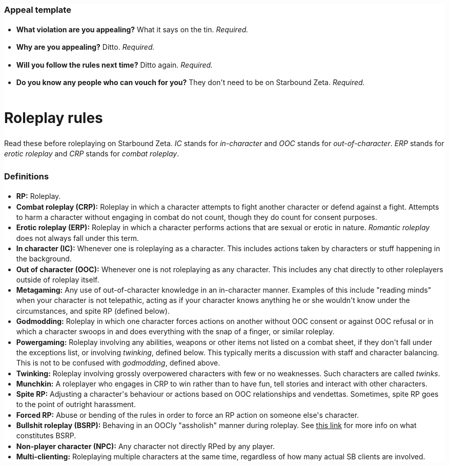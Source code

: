### Appeal template

-   **What violation are you appealing?**
   What it says on the tin. *Required.*

-   **Why are you appealing?**
   Ditto. *Required.*

-   **Will you follow the rules next time?**
   Ditto again. *Required.*

-   **Do you know any people who can vouch for you?**
   They don't need to be on Starbound Zeta. *Required.*

Roleplay rules
==============

Read these before roleplaying on Starbound Zeta. *IC* stands for *in-character* and *OOC* stands for *out-of-character*. *ERP* stands for *erotic roleplay* and *CRP* stands for *combat roleplay*.

### Definitions

- **RP:** Roleplay.
- **Combat roleplay (CRP):** Roleplay in which a character attempts to fight another character or defend against a fight. Attempts to harm a character without engaging in combat do not count, though they do count for consent purposes.
- **Erotic roleplay (ERP):** Roleplay in which a character performs actions that are sexual or erotic in nature. *Romantic roleplay* does not always fall under this term.
- **In character (IC):** Whenever one is roleplaying as a character. This includes actions taken by characters or stuff happening in the background.
- **Out of character (OOC):** Whenever one is not roleplaying as any character. This includes any chat directly to other roleplayers outside of roleplay itself.
- **Metagaming:** Any use of out-of-character knowledge in an in-character manner. Examples of this include "reading minds" when your character is not telepathic, acting as if your character knows anything he or she wouldn't know under the circumstances, and spite RP (defined below).
- **Godmodding:** Roleplay in which one character forces actions on another without OOC consent or against OOC refusal or in which a character swoops in and does everything with the snap of a finger, or similar roleplay.
- **Powergaming:** Roleplay involving any abilities, weapons or other items not listed on a combat sheet, if they don't fall under the exceptions list, or involving *twinking*, defined below. This typically merits a discussion with staff and character balancing. This is not to be confused with *godmodding*, defined above.
- **Twinking:** Roleplay involving grossly overpowered characters with few or no weaknesses. Such characters are called *twinks*.
- **Munchkin:** A roleplayer who engages in CRP to win rather than to have fun, tell stories and interact with other characters.
- **Spite RP:** Adjusting a character's behaviour or actions based on OOC relationships and vendettas. Sometimes, spite RP goes to the point of outright harassment.
- **Forced RP:** Abuse or bending of the rules in order to force an RP action on someone else's character.
- **Bullshit roleplay (BSRP):** Behaving in an OOCly "assholish" manner during roleplay. See <u>[this link](https://springhole.net/writing/bad-spirited-roleplaying.htm)</u> for more info on what constitutes BSRP.
- **Non-player character (NPC):** Any character not directly RPed by any player.
- **Multi-clienting:** Roleplaying multiple characters at the same time, regardless of how many actual SB clients are involved.
